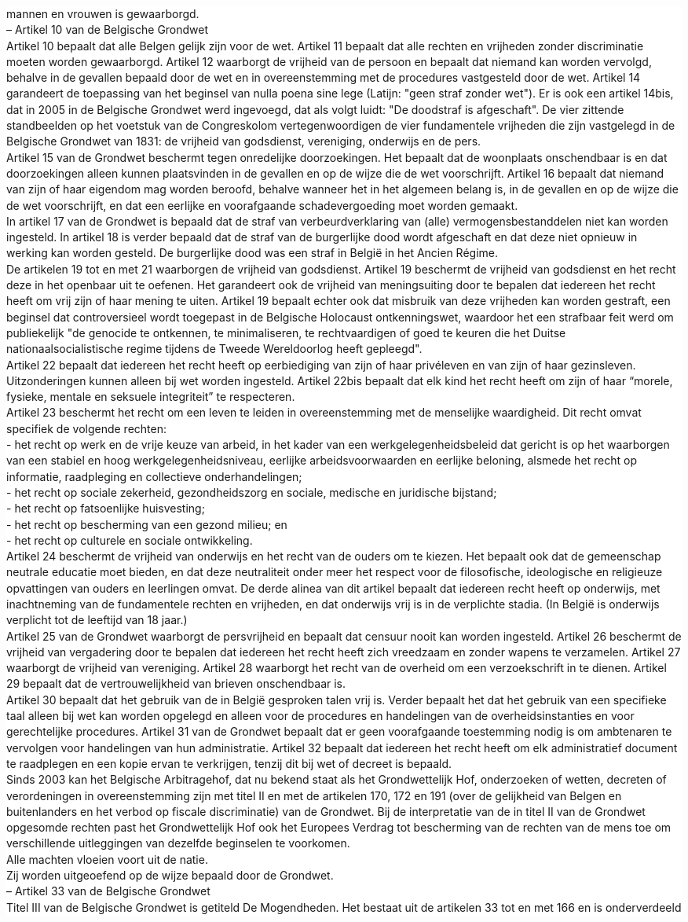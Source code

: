mannen en vrouwen is gewaarborgd.<br/>– Artikel 10 van de Belgische Grondwet<br/>Artikel 10 bepaalt dat alle Belgen gelijk zijn voor de wet. Artikel 11 bepaalt dat alle rechten en vrijheden zonder discriminatie moeten worden gewaarborgd. Artikel 12 waarborgt de vrijheid van de persoon en bepaalt dat niemand kan worden vervolgd, behalve in de gevallen bepaald door de wet en in overeenstemming met de procedures vastgesteld door de wet. Artikel 14 garandeert de toepassing van het beginsel van nulla poena sine lege (Latijn: "geen straf zonder wet"). Er is ook een artikel 14bis, dat in 2005 in de Belgische Grondwet werd ingevoegd, dat als volgt luidt: "De doodstraf is afgeschaft". De vier zittende standbeelden op het voetstuk van de Congreskolom vertegenwoordigen de vier fundamentele vrijheden die zijn vastgelegd in de Belgische Grondwet van 1831: de vrijheid van godsdienst, vereniging, onderwijs en de pers.<br/>Artikel 15 van de Grondwet beschermt tegen onredelijke doorzoekingen. Het bepaalt dat de woonplaats onschendbaar is en dat doorzoekingen alleen kunnen plaatsvinden in de gevallen en op de wijze die de wet voorschrijft. Artikel 16 bepaalt dat niemand van zijn of haar eigendom mag worden beroofd, behalve wanneer het in het algemeen belang is, in de gevallen en op de wijze die de wet voorschrijft, en dat een eerlijke en voorafgaande schadevergoeding moet worden gemaakt.<br/>In artikel 17 van de Grondwet is bepaald dat de straf van verbeurdverklaring van (alle) vermogensbestanddelen niet kan worden ingesteld. In artikel 18 is verder bepaald dat de straf van de burgerlijke dood wordt afgeschaft en dat deze niet opnieuw in werking kan worden gesteld. De burgerlijke dood was een straf in België in het Ancien Régime.<br/>De artikelen 19 tot en met 21 waarborgen de vrijheid van godsdienst. Artikel 19 beschermt de vrijheid van godsdienst en het recht deze in het openbaar uit te oefenen. Het garandeert ook de vrijheid van meningsuiting door te bepalen dat iedereen het recht heeft om vrij zijn of haar mening te uiten. Artikel 19 bepaalt echter ook dat misbruik van deze vrijheden kan worden gestraft, een beginsel dat controversieel wordt toegepast in de Belgische Holocaust ontkenningswet, waardoor het een strafbaar feit werd om publiekelijk "de genocide te ontkennen, te minimaliseren, te rechtvaardigen of goed te keuren die het Duitse nationaalsocialistische regime tijdens de Tweede Wereldoorlog heeft gepleegd".<br/>Artikel 22 bepaalt dat iedereen het recht heeft op eerbiediging van zijn of haar privéleven en van zijn of haar gezinsleven. Uitzonderingen kunnen alleen bij wet worden ingesteld. Artikel 22bis bepaalt dat elk kind het recht heeft om zijn of haar “morele, fysieke, mentale en seksuele integriteit” te respecteren.<br/>Artikel 23 beschermt het recht om een leven te leiden in overeenstemming met de menselijke waardigheid. Dit recht omvat specifiek de volgende rechten:<br/>- het recht op werk en de vrije keuze van arbeid, in het kader van een werkgelegenheidsbeleid dat gericht is op het waarborgen van een stabiel en hoog werkgelegenheidsniveau, eerlijke arbeidsvoorwaarden en eerlijke beloning, alsmede het recht op informatie, raadpleging en collectieve onderhandelingen;<br/>- het recht op sociale zekerheid, gezondheidszorg en sociale, medische en juridische bijstand;<br/>- het recht op fatsoenlijke huisvesting;<br/>- het recht op bescherming van een gezond milieu; en<br/>- het recht op culturele en sociale ontwikkeling.<br/>Artikel 24 beschermt de vrijheid van onderwijs en het recht van de ouders om te kiezen. Het bepaalt ook dat de gemeenschap neutrale educatie moet bieden, en dat deze neutraliteit onder meer het respect voor de filosofische, ideologische en religieuze opvattingen van ouders en leerlingen omvat. De derde alinea van dit artikel bepaalt dat iedereen recht heeft op onderwijs, met inachtneming van de fundamentele rechten en vrijheden, en dat onderwijs vrij is in de verplichte stadia. (In België is onderwijs verplicht tot de leeftijd van 18 jaar.)<br/>Artikel 25 van de Grondwet waarborgt de persvrijheid en bepaalt dat censuur nooit kan worden ingesteld. Artikel 26 beschermt de vrijheid van vergadering door te bepalen dat iedereen het recht heeft zich vreedzaam en zonder wapens te verzamelen. Artikel 27 waarborgt de vrijheid van vereniging. Artikel 28 waarborgt het recht van de overheid om een verzoekschrift in te dienen. Artikel 29 bepaalt dat de vertrouwelijkheid van brieven onschendbaar is.<br/>Artikel 30 bepaalt dat het gebruik van de in België gesproken talen vrij is. Verder bepaalt het dat het gebruik van een specifieke taal alleen bij wet kan worden opgelegd en alleen voor de procedures en handelingen van de overheidsinstanties en voor gerechtelijke procedures. Artikel 31 van de Grondwet bepaalt dat er geen voorafgaande toestemming nodig is om ambtenaren te vervolgen voor handelingen van hun administratie. Artikel 32 bepaalt dat iedereen het recht heeft om elk administratief document te raadplegen en een kopie ervan te verkrijgen, tenzij dit bij wet of decreet is bepaald.<br/>Sinds 2003 kan het Belgische Arbitragehof, dat nu bekend staat als het Grondwettelijk Hof, onderzoeken of wetten, decreten of verordeningen in overeenstemming zijn met titel II en met de artikelen 170, 172 en 191 (over de gelijkheid van Belgen en buitenlanders en het verbod op fiscale discriminatie) van de Grondwet. Bij de interpretatie van de in titel II van de Grondwet opgesomde rechten past het Grondwettelijk Hof ook het Europees Verdrag tot bescherming van de rechten van de mens toe om verschillende uitleggingen van dezelfde beginselen te voorkomen.<br/>Alle machten vloeien voort uit de natie.<br/>Zij worden uitgeoefend op de wijze bepaald door de Grondwet.<br/>– Artikel 33 van de Belgische Grondwet<br/>Titel III van de Belgische Grondwet is getiteld De Mogendheden. Het bestaat uit de artikelen 33 tot en met 166 en is onderverdeeld